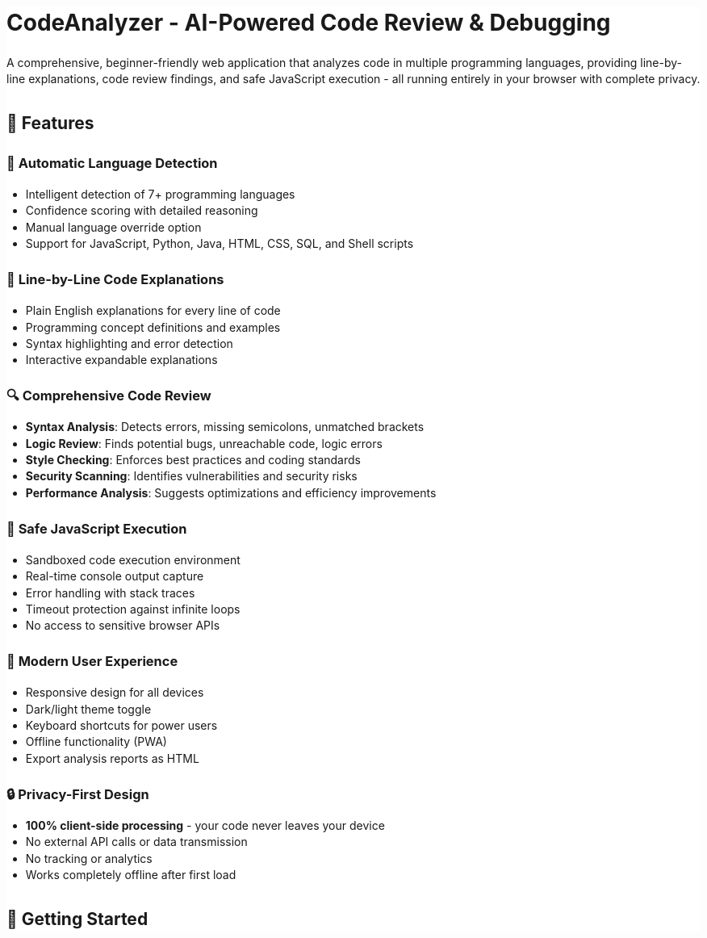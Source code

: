 # CodeAnalyzer - AI-Powered Code Review & Debugging

A comprehensive, beginner-friendly web application that analyzes code in multiple programming languages, providing line-by-line explanations, code review findings, and safe JavaScript execution - all running entirely in your browser with complete privacy.

## 🌟 Features

### 🎯 **Automatic Language Detection**
- Intelligent detection of 7+ programming languages
- Confidence scoring with detailed reasoning
- Manual language override option
- Support for JavaScript, Python, Java, HTML, CSS, SQL, and Shell scripts

### 📖 **Line-by-Line Code Explanations**
- Plain English explanations for every line of code
- Programming concept definitions and examples
- Syntax highlighting and error detection
- Interactive expandable explanations

### 🔍 **Comprehensive Code Review**
- **Syntax Analysis**: Detects errors, missing semicolons, unmatched brackets
- **Logic Review**: Finds potential bugs, unreachable code, logic errors
- **Style Checking**: Enforces best practices and coding standards
- **Security Scanning**: Identifies vulnerabilities and security risks
- **Performance Analysis**: Suggests optimizations and efficiency improvements

### 🚀 **Safe JavaScript Execution**
- Sandboxed code execution environment
- Real-time console output capture
- Error handling with stack traces
- Timeout protection against infinite loops
- No access to sensitive browser APIs

### 📱 **Modern User Experience**
- Responsive design for all devices
- Dark/light theme toggle
- Keyboard shortcuts for power users
- Offline functionality (PWA)
- Export analysis reports as HTML

### 🔒 **Privacy-First Design**
- **100% client-side processing** - your code never leaves your device
- No external API calls or data transmission
- No tracking or analytics
- Works completely offline after first load

## 🚀 Getting Started
